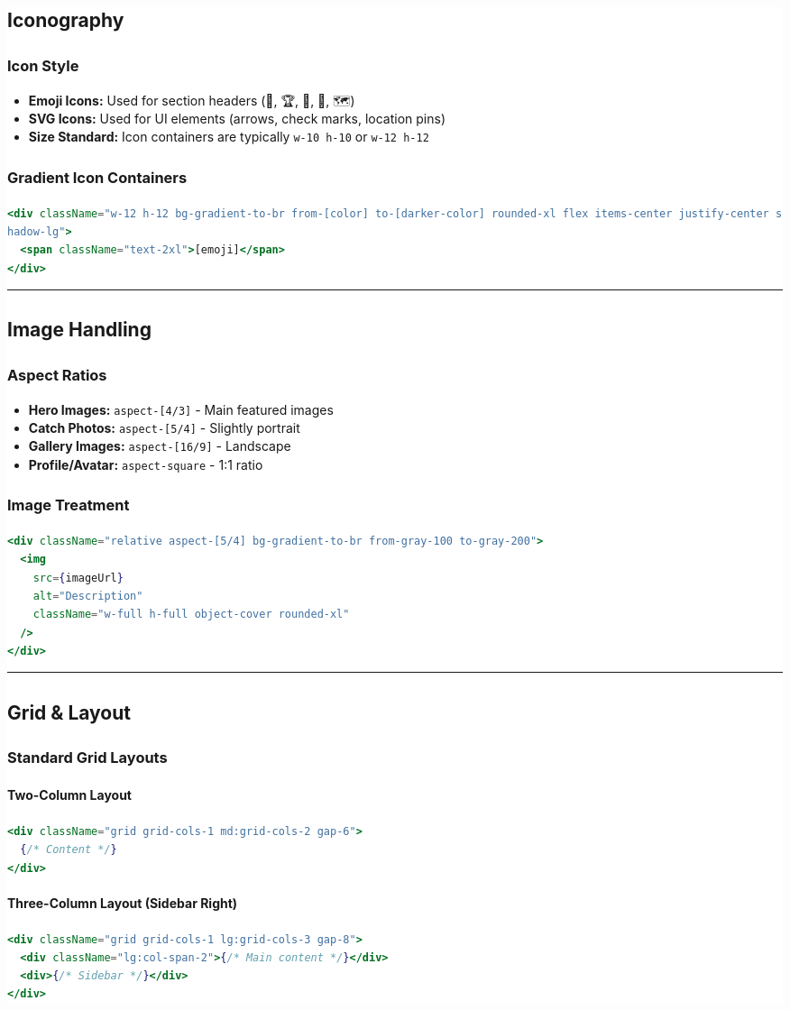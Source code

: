## Iconography

### Icon Style
- **Emoji Icons:** Used for section headers (🎣, 🏆, 📸, 🎥, 🗺️)
- **SVG Icons:** Used for UI elements (arrows, check marks, location pins)
- **Size Standard:** Icon containers are typically `w-10 h-10` or `w-12 h-12`

### Gradient Icon Containers
```jsx
<div className="w-12 h-12 bg-gradient-to-br from-[color] to-[darker-color] rounded-xl flex items-center justify-center shadow-lg">
  <span className="text-2xl">[emoji]</span>
</div>
```

---

## Image Handling

### Aspect Ratios
- **Hero Images:** `aspect-[4/3]` - Main featured images
- **Catch Photos:** `aspect-[5/4]` - Slightly portrait
- **Gallery Images:** `aspect-[16/9]` - Landscape
- **Profile/Avatar:** `aspect-square` - 1:1 ratio

### Image Treatment
```jsx
<div className="relative aspect-[5/4] bg-gradient-to-br from-gray-100 to-gray-200">
  <img 
    src={imageUrl} 
    alt="Description"
    className="w-full h-full object-cover rounded-xl"
  />
</div>
```

---

## Grid & Layout

### Standard Grid Layouts

#### Two-Column Layout
```jsx
<div className="grid grid-cols-1 md:grid-cols-2 gap-6">
  {/* Content */}
</div>
```

#### Three-Column Layout (Sidebar Right)
```jsx
<div className="grid grid-cols-1 lg:grid-cols-3 gap-8">
  <div className="lg:col-span-2">{/* Main content */}</div>
  <div>{/* Sidebar */}</div>
</div>
```
